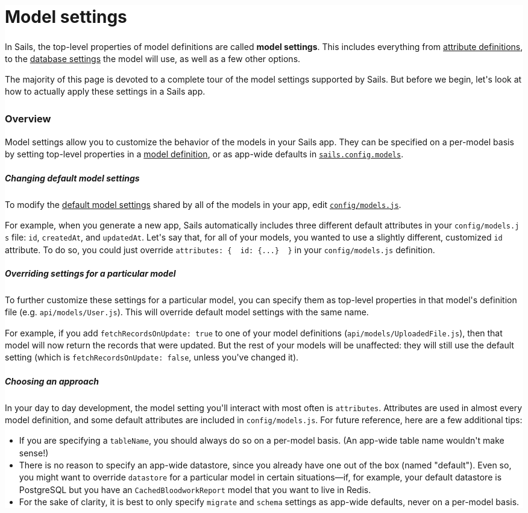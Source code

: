 # Model settings

In Sails, the top-level properties of model definitions are called **model settings**.  This includes everything from [attribute definitions](https://sailsjs.com/documentation/concepts/models-and-orm/model-settings#?attributes), to the [database settings](https://sailsjs.com/documentation/concepts/models-and-orm/model-settings#?datastore) the model will use, as well as a few other options.

The majority of this page is devoted to a complete tour of the model settings supported by Sails.  But before we begin, let's look at how to actually apply these settings in a Sails app.


### Overview

Model settings allow you to customize the behavior of the models in your Sails app.  They can be specified on a per-model basis by setting top-level properties in a [model definition](https://sailsjs.com/documentation/concepts/models-and-orm/models), or as app-wide defaults in [`sails.config.models`](https://sailsjs.com/documentation/reference/configuration/sails-config-models).

##### Changing default model settings

To modify the [default model settings](https://sailsjs.com/documentation/reference/configuration/sails-config-models) shared by all of the models in your app, edit [`config/models.js`](https://sailsjs.com/documentation/anatomy/my-app/config/models-js).

For example, when you generate a new app, Sails automatically includes three different default attributes in your `config/models.js` file:  `id`, `createdAt`, and `updatedAt`.  Let's say that, for all of your models, you wanted to use a slightly different, customized `id` attribute. To do so, you could just override `attributes: {  id: {...}  }` in your `config/models.js` definition.


##### Overriding settings for a particular model

To further customize these settings for a particular model, you can specify them as top-level properties in that model's definition file (e.g. `api/models/User.js`).  This will override default model settings with the same name.

For example, if you add `fetchRecordsOnUpdate: true` to one of your model definitions (`api/models/UploadedFile.js`), then that model will now return the records that were updated.  But the rest of your models will be unaffected: they will still use the default setting (which is `fetchRecordsOnUpdate: false`, unless you've changed it).


##### Choosing an approach

In your day to day development, the model setting you'll interact with most often is `attributes`. Attributes are used in almost every model definition, and some default attributes are included in `config/models.js`.  For future reference, here are a few additional tips:

+ If you are specifying a `tableName`, you should always do so on a per-model basis.  (An app-wide table name wouldn't make sense!)
+ There is no reason to specify an app-wide datastore, since you already have one out of the box (named "default"). Even so, you might want to override `datastore` for a particular model in certain situations&mdash;if, for example, your default datastore is PostgreSQL but you have an `CachedBloodworkReport` model that you want to live in Redis.
+ For the sake of clarity, it is best to only specify `migrate` and `schema` settings as app-wide defaults, never on a per-model basis.
